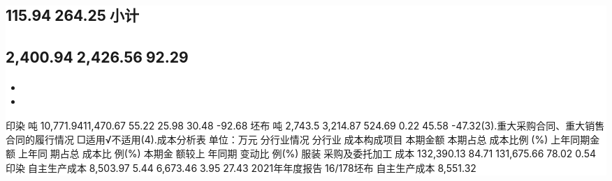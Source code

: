 115.94
264.25
小计
-
2,400.94
2,426.56
92.29
-
-
-
印染
吨
10,771.9411,470.67
55.22
25.98
30.48
-92.68
坯布
吨
2,743.5
3,214.87
524.69
0.22
45.58
-47.32(3).重大采购合同、重大销售合同的履行情况
□适用√不适用(4).成本分析表
单位：万元
分行业情况
分行业
成本构成项目
本期金额
本期占总
成本比例
(%)
上年同期金
额
上年同
期占总
成本比
例(%)
本期金
额较上
年同期
变动比
例(%)
服装
采购及委托加工
成本
132,390.13
84.71
131,675.66
78.02
0.54
印染
自主生产成本
8,503.97
5.44
6,673.46
3.95
27.43
2021年年度报告
16/178坯布
自主生产成本
8,551.32